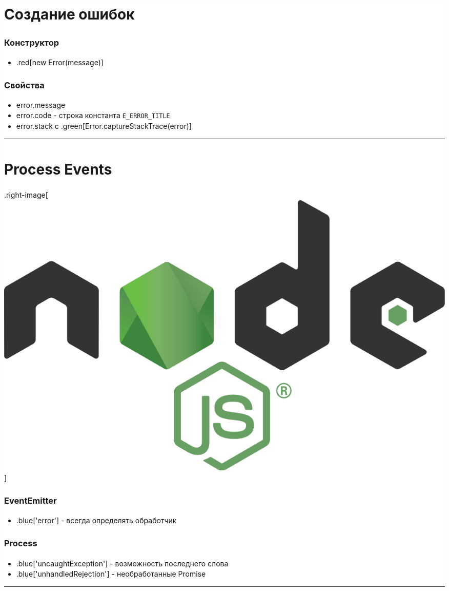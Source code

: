 
# Создание ошибок

### Конструктор
- .red[new Error(message)]

### Свойства
- error.message
- error.code - строка константа `E_ERROR_TITLE`
- error.stack с .green[Error.captureStackTrace(error)]

---

# Process Events

.right-image[![Node](assets/node.png)]

### EventEmitter
- .blue['error'] - всегда определять обработчик

### Process
- .blue['uncaughtException'] - возможность последнего слова
- .blue['unhandledRejection'] - необработанные Promise

---